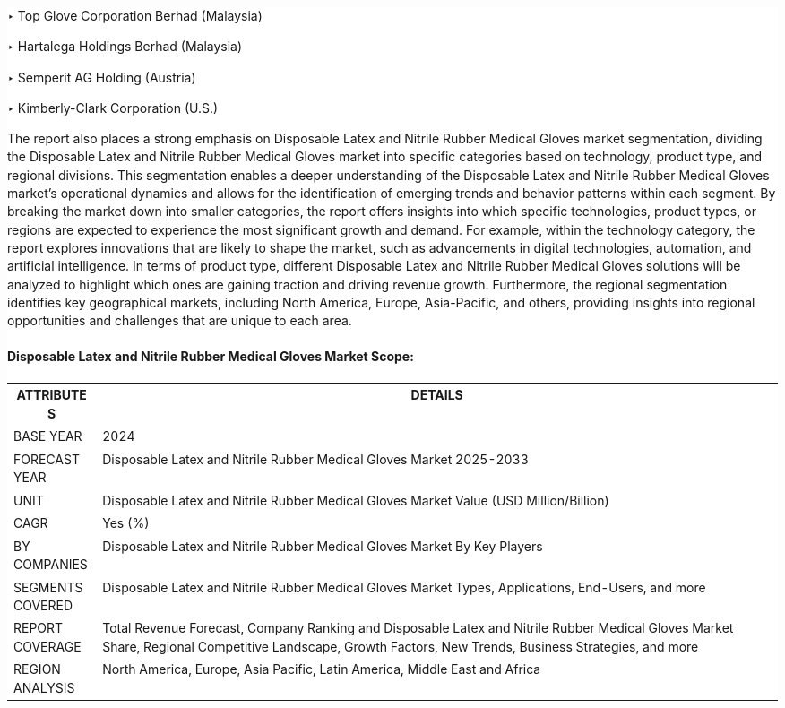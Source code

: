 ‣ Top Glove Corporation Berhad (Malaysia)

‣ Hartalega Holdings Berhad (Malaysia)

‣ Semperit AG Holding (Austria)

‣ Kimberly-Clark Corporation (U.S.)

The report also places a strong emphasis on Disposable Latex and Nitrile Rubber Medical Gloves market segmentation, dividing the Disposable Latex and Nitrile Rubber Medical Gloves market into specific categories based on technology, product type, and regional divisions. This segmentation enables a deeper understanding of the Disposable Latex and Nitrile Rubber Medical Gloves market’s operational dynamics and allows for the identification of emerging trends and behavior patterns within each segment. By breaking the market down into smaller categories, the report offers insights into which specific technologies, product types, or regions are expected to experience the most significant growth and demand. For example, within the technology category, the report explores innovations that are likely to shape the market, such as advancements in digital technologies, automation, and artificial intelligence. In terms of product type, different Disposable Latex and Nitrile Rubber Medical Gloves solutions will be analyzed to highlight which ones are gaining traction and driving revenue growth. Furthermore, the regional segmentation identifies key geographical markets, including North America, Europe, Asia-Pacific, and others, providing insights into regional opportunities and challenges that are unique to each area.

<h4>Disposable Latex and Nitrile Rubber Medical Gloves Market Scope:</h4>
<table>
<tr>
<th>ATTRIBUTES</th>
<th>DETAILS</th>
</tr>
<tr>
<td>BASE YEAR</td>
<td>2024</td>
</tr>
<tr>
<td>FORECAST YEAR</td>
<td>Disposable Latex and Nitrile Rubber Medical Gloves Market 2025-2033</td>
</tr>
<tr>
<td>UNIT</td>
<td>Disposable Latex and Nitrile Rubber Medical Gloves Market Value (USD Million/Billion)</td>
<tr>
<td>CAGR</td>
<td>Yes (%)</td>
</tr>
</tr>
<tr>
<td>BY COMPANIES</td>
<td>Disposable Latex and Nitrile Rubber Medical Gloves Market By Key Players</td>
</tr>
<tr>
<td>SEGMENTS COVERED</td>
<td>Disposable Latex and Nitrile Rubber Medical Gloves Market Types, Applications, End-Users, and more</td>
</tr>
<tr>
<td>REPORT COVERAGE</td>
<td>Total Revenue Forecast, Company Ranking and Disposable Latex and Nitrile Rubber Medical Gloves Market Share, Regional Competitive Landscape, Growth Factors, New Trends, Business Strategies, and more</td>
</tr>
<tr>
<td>REGION ANALYSIS</td>
<td>North America, Europe, Asia Pacific, Latin America, Middle East and Africa</td>
</tr>
</table>
